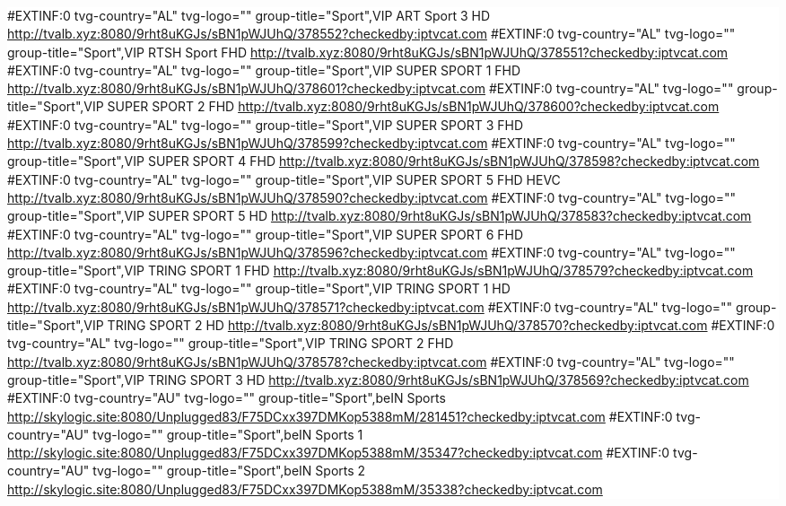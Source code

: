 #EXTINF:0 tvg-country="AL" tvg-logo="" group-title="Sport",VIP ART Sport 3 HD
http://tvalb.xyz:8080/9rht8uKGJs/sBN1pWJUhQ/378552?checkedby:iptvcat.com
#EXTINF:0 tvg-country="AL" tvg-logo="" group-title="Sport",VIP RTSH Sport FHD
http://tvalb.xyz:8080/9rht8uKGJs/sBN1pWJUhQ/378551?checkedby:iptvcat.com
#EXTINF:0 tvg-country="AL" tvg-logo="" group-title="Sport",VIP SUPER SPORT 1 FHD
http://tvalb.xyz:8080/9rht8uKGJs/sBN1pWJUhQ/378601?checkedby:iptvcat.com
#EXTINF:0 tvg-country="AL" tvg-logo="" group-title="Sport",VIP SUPER SPORT 2 FHD
http://tvalb.xyz:8080/9rht8uKGJs/sBN1pWJUhQ/378600?checkedby:iptvcat.com
#EXTINF:0 tvg-country="AL" tvg-logo="" group-title="Sport",VIP SUPER SPORT 3 FHD
http://tvalb.xyz:8080/9rht8uKGJs/sBN1pWJUhQ/378599?checkedby:iptvcat.com
#EXTINF:0 tvg-country="AL" tvg-logo="" group-title="Sport",VIP SUPER SPORT 4 FHD
http://tvalb.xyz:8080/9rht8uKGJs/sBN1pWJUhQ/378598?checkedby:iptvcat.com
#EXTINF:0 tvg-country="AL" tvg-logo="" group-title="Sport",VIP SUPER SPORT 5 FHD HEVC
http://tvalb.xyz:8080/9rht8uKGJs/sBN1pWJUhQ/378590?checkedby:iptvcat.com
#EXTINF:0 tvg-country="AL" tvg-logo="" group-title="Sport",VIP SUPER SPORT 5 HD
http://tvalb.xyz:8080/9rht8uKGJs/sBN1pWJUhQ/378583?checkedby:iptvcat.com
#EXTINF:0 tvg-country="AL" tvg-logo="" group-title="Sport",VIP SUPER SPORT 6 FHD
http://tvalb.xyz:8080/9rht8uKGJs/sBN1pWJUhQ/378596?checkedby:iptvcat.com
#EXTINF:0 tvg-country="AL" tvg-logo="" group-title="Sport",VIP TRING SPORT 1 FHD
http://tvalb.xyz:8080/9rht8uKGJs/sBN1pWJUhQ/378579?checkedby:iptvcat.com
#EXTINF:0 tvg-country="AL" tvg-logo="" group-title="Sport",VIP TRING SPORT 1 HD
http://tvalb.xyz:8080/9rht8uKGJs/sBN1pWJUhQ/378571?checkedby:iptvcat.com
#EXTINF:0 tvg-country="AL" tvg-logo="" group-title="Sport",VIP TRING SPORT 2 HD
http://tvalb.xyz:8080/9rht8uKGJs/sBN1pWJUhQ/378570?checkedby:iptvcat.com
#EXTINF:0 tvg-country="AL" tvg-logo="" group-title="Sport",VIP TRING SPORT 2 FHD
http://tvalb.xyz:8080/9rht8uKGJs/sBN1pWJUhQ/378578?checkedby:iptvcat.com
#EXTINF:0 tvg-country="AL" tvg-logo="" group-title="Sport",VIP TRING SPORT 3 HD
http://tvalb.xyz:8080/9rht8uKGJs/sBN1pWJUhQ/378569?checkedby:iptvcat.com
#EXTINF:0 tvg-country="AU" tvg-logo="" group-title="Sport",beIN Sports
http://skylogic.site:8080/Unplugged83/F75DCxx397DMKop5388mM/281451?checkedby:iptvcat.com
#EXTINF:0 tvg-country="AU" tvg-logo="" group-title="Sport",beIN Sports 1
http://skylogic.site:8080/Unplugged83/F75DCxx397DMKop5388mM/35347?checkedby:iptvcat.com
#EXTINF:0 tvg-country="AU" tvg-logo="" group-title="Sport",beIN Sports 2
http://skylogic.site:8080/Unplugged83/F75DCxx397DMKop5388mM/35338?checkedby:iptvcat.com
